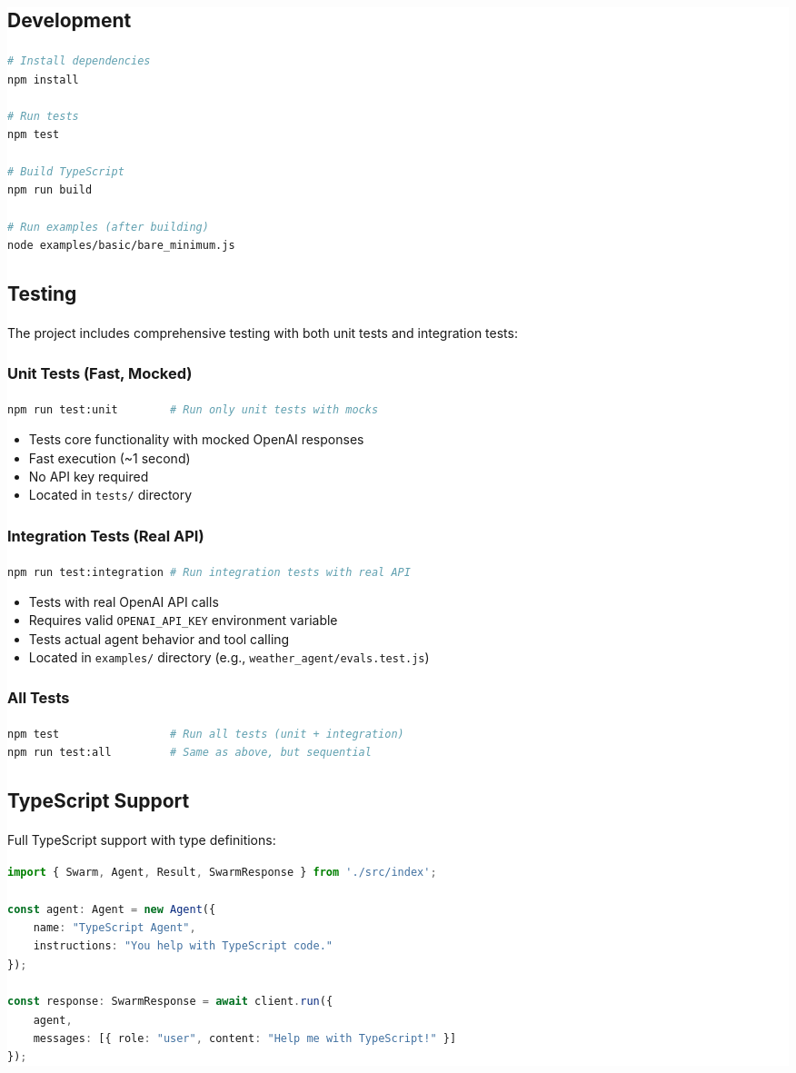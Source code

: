 ## Development

```bash
# Install dependencies
npm install

# Run tests
npm test

# Build TypeScript
npm run build

# Run examples (after building)
node examples/basic/bare_minimum.js
```

## Testing

The project includes comprehensive testing with both unit tests and integration tests:

### **Unit Tests** (Fast, Mocked)
```bash
npm run test:unit        # Run only unit tests with mocks
```
- Tests core functionality with mocked OpenAI responses
- Fast execution (~1 second)
- No API key required
- Located in `tests/` directory

### **Integration Tests** (Real API)
```bash
npm run test:integration # Run integration tests with real API
```
- Tests with real OpenAI API calls
- Requires valid `OPENAI_API_KEY` environment variable
- Tests actual agent behavior and tool calling
- Located in `examples/` directory (e.g., `weather_agent/evals.test.js`)

### **All Tests**
```bash
npm test                 # Run all tests (unit + integration)
npm run test:all         # Same as above, but sequential
```

## TypeScript Support

Full TypeScript support with type definitions:

```typescript
import { Swarm, Agent, Result, SwarmResponse } from './src/index';

const agent: Agent = new Agent({
    name: "TypeScript Agent",
    instructions: "You help with TypeScript code."
});

const response: SwarmResponse = await client.run({
    agent,
    messages: [{ role: "user", content: "Help me with TypeScript!" }]
});
```
